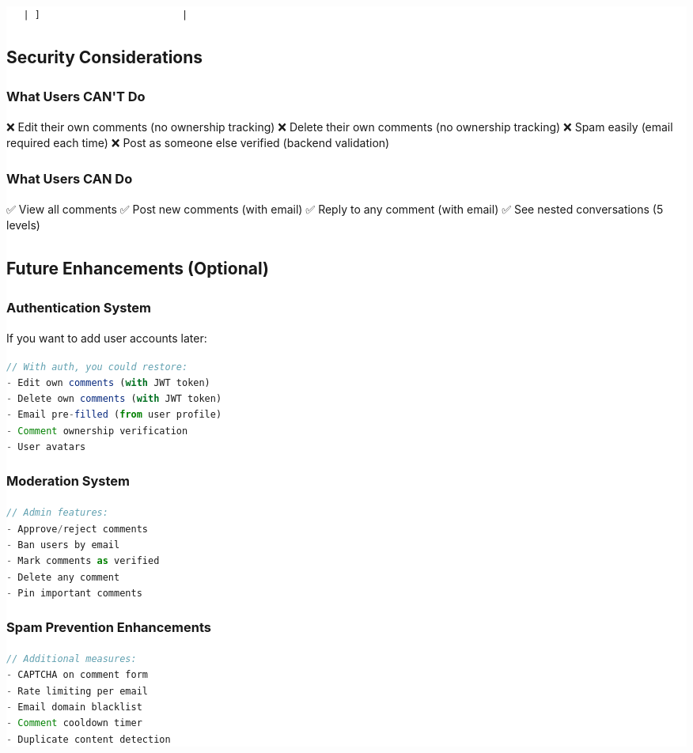 ```
   | ]                         |
```

## Security Considerations

### What Users CAN'T Do
❌ Edit their own comments (no ownership tracking)
❌ Delete their own comments (no ownership tracking)
❌ Spam easily (email required each time)
❌ Post as someone else verified (backend validation)

### What Users CAN Do
✅ View all comments
✅ Post new comments (with email)
✅ Reply to any comment (with email)
✅ See nested conversations (5 levels)

## Future Enhancements (Optional)

### Authentication System
If you want to add user accounts later:
```typescript
// With auth, you could restore:
- Edit own comments (with JWT token)
- Delete own comments (with JWT token)
- Email pre-filled (from user profile)
- Comment ownership verification
- User avatars
```

### Moderation System
```typescript
// Admin features:
- Approve/reject comments
- Ban users by email
- Mark comments as verified
- Delete any comment
- Pin important comments
```

### Spam Prevention Enhancements
```typescript
// Additional measures:
- CAPTCHA on comment form
- Rate limiting per email
- Email domain blacklist
- Comment cooldown timer
- Duplicate content detection
```
